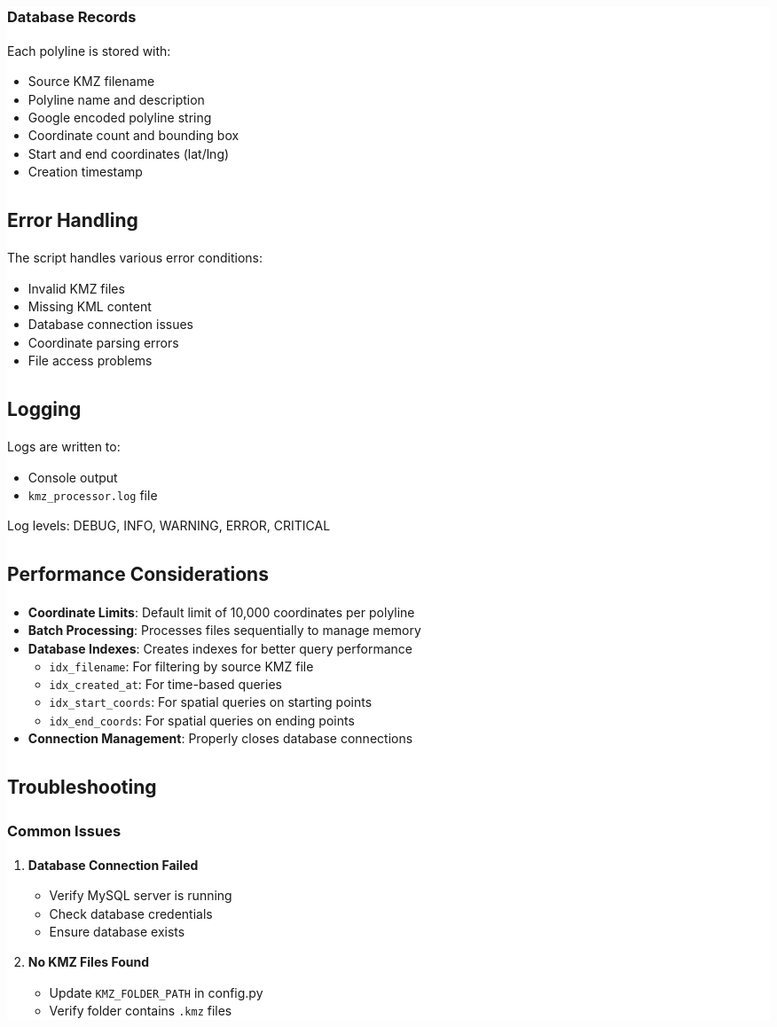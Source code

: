### Database Records

Each polyline is stored with:
- Source KMZ filename
- Polyline name and description
- Google encoded polyline string
- Coordinate count and bounding box
- Start and end coordinates (lat/lng)
- Creation timestamp

## Error Handling

The script handles various error conditions:
- Invalid KMZ files
- Missing KML content
- Database connection issues
- Coordinate parsing errors
- File access problems

## Logging

Logs are written to:
- Console output
- `kmz_processor.log` file

Log levels: DEBUG, INFO, WARNING, ERROR, CRITICAL

## Performance Considerations

- **Coordinate Limits**: Default limit of 10,000 coordinates per polyline
- **Batch Processing**: Processes files sequentially to manage memory
- **Database Indexes**: Creates indexes for better query performance
  - `idx_filename`: For filtering by source KMZ file
  - `idx_created_at`: For time-based queries
  - `idx_start_coords`: For spatial queries on starting points
  - `idx_end_coords`: For spatial queries on ending points
- **Connection Management**: Properly closes database connections

## Troubleshooting

### Common Issues

1. **Database Connection Failed**
   - Verify MySQL server is running
   - Check database credentials
   - Ensure database exists

2. **No KMZ Files Found**
   - Update `KMZ_FOLDER_PATH` in config.py
   - Verify folder contains `.kmz` files
